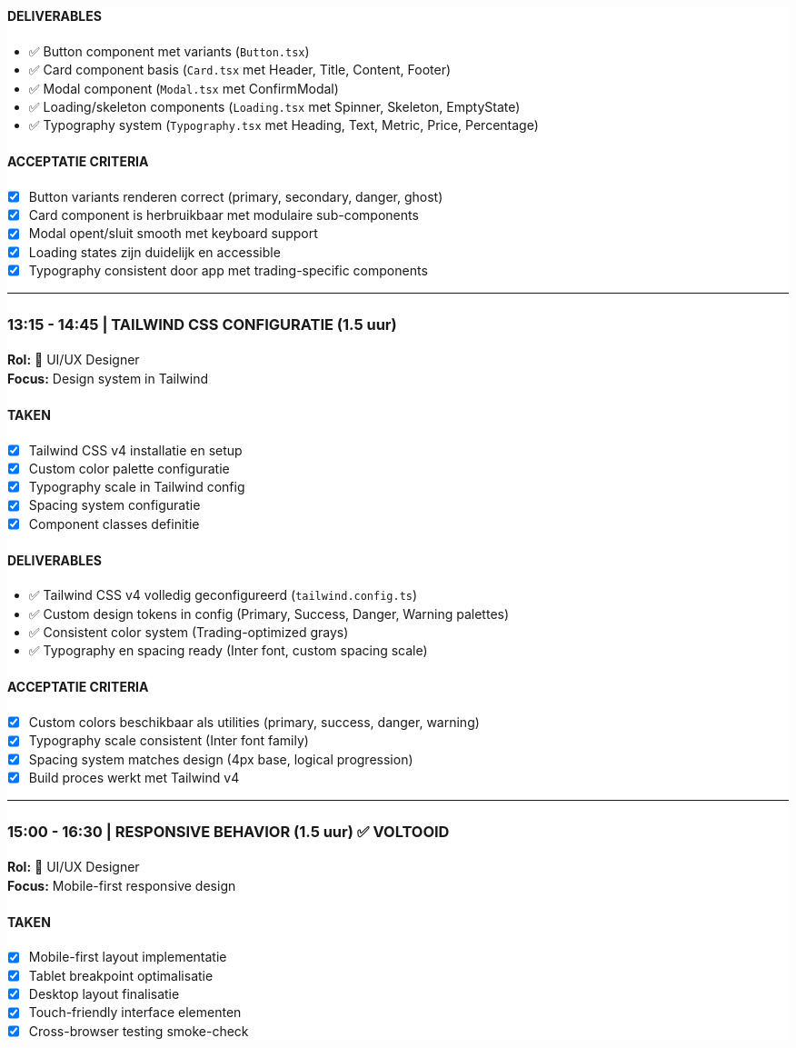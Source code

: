 #### DELIVERABLES
- ✅ Button component met variants (`Button.tsx`)
- ✅ Card component basis (`Card.tsx` met Header, Title, Content, Footer)
- ✅ Modal component (`Modal.tsx` met ConfirmModal)
- ✅ Loading/skeleton components (`Loading.tsx` met Spinner, Skeleton, EmptyState)
- ✅ Typography system (`Typography.tsx` met Heading, Text, Metric, Price, Percentage)

#### ACCEPTATIE CRITERIA
- [x] Button variants renderen correct (primary, secondary, danger, ghost)
- [x] Card component is herbruikbaar met modulaire sub-components
- [x] Modal opent/sluit smooth met keyboard support
- [x] Loading states zijn duidelijk en accessible
- [x] Typography consistent door app met trading-specific components

---

### 13:15 - 14:45 | TAILWIND CSS CONFIGURATIE (1.5 uur)
**Rol:** 🎨 UI/UX Designer  
**Focus:** Design system in Tailwind

#### TAKEN
- [x] Tailwind CSS v4 installatie en setup
- [x] Custom color palette configuratie
- [x] Typography scale in Tailwind config
- [x] Spacing system configuratie
- [x] Component classes definitie

#### DELIVERABLES
- ✅ Tailwind CSS v4 volledig geconfigureerd (`tailwind.config.ts`)
- ✅ Custom design tokens in config (Primary, Success, Danger, Warning palettes)
- ✅ Consistent color system (Trading-optimized grays)
- ✅ Typography en spacing ready (Inter font, custom spacing scale)

#### ACCEPTATIE CRITERIA
- [x] Custom colors beschikbaar als utilities (primary, success, danger, warning)
- [x] Typography scale consistent (Inter font family)
- [x] Spacing system matches design (4px base, logical progression)
- [x] Build proces werkt met Tailwind v4

---

### 15:00 - 16:30 | RESPONSIVE BEHAVIOR (1.5 uur) ✅ VOLTOOID
**Rol:** 🎨 UI/UX Designer  
**Focus:** Mobile-first responsive design

#### TAKEN
- [x] Mobile-first layout implementatie
- [x] Tablet breakpoint optimalisatie
- [x] Desktop layout finalisatie
- [x] Touch-friendly interface elementen
- [x] Cross-browser testing smoke-check
